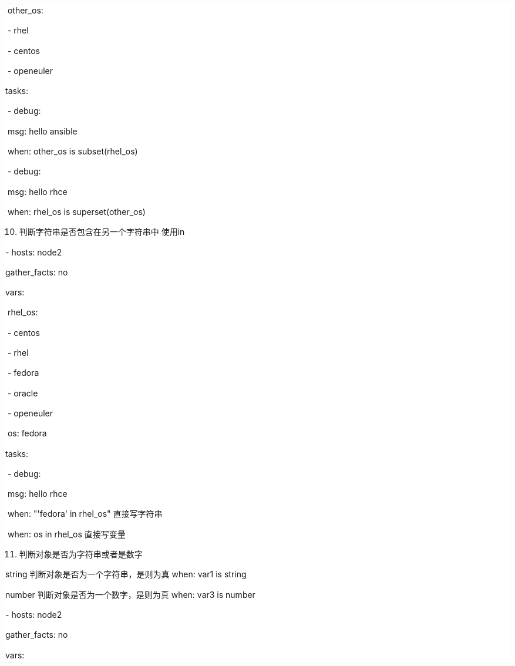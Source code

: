 ​     other_os:

​         \- rhel

​         \- centos

​         \- openeuler

 tasks:

​     \- debug:

​         msg: hello ansible

​      when: other_os is subset(rhel_os)

​     \- debug:

​         msg: hello rhce

​      when: rhel_os is superset(other_os)

10.   判断字符串是否包含在另一个字符串中 使用in

\- hosts: node2

 gather_facts: no

 vars:

​     rhel_os:

​         \- centos

​         \- rhel

​         \- fedora

​         \- oracle

​         \- openeuler

​     os: fedora

 tasks:

​     \- debug:

​         msg: hello rhce

​      when: "'fedora' in rhel_os" 直接写字符串

​              when: os in rhel_os 直接写变量

11.   判断对象是否为字符串或者是数字

string 判断对象是否为一个字符串，是则为真 when: var1 is string

number 判断对象是否为一个数字，是则为真 when: var3 is number

\- hosts: node2

 gather_facts: no

 vars:
